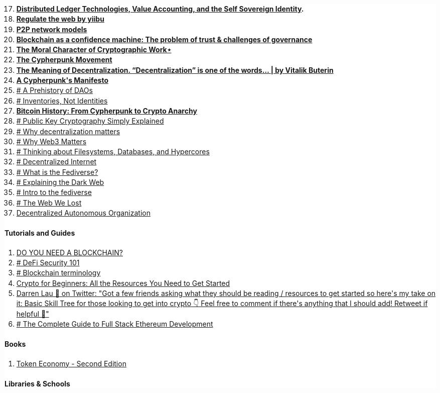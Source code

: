   17.  **[Distributed Ledger Technologies, Value Accounting, and the Self Sovereign Identity](https://www.frontiersin.org/articles/10.3389/fbloc.2020.00029/full).**
  18.  **[Regulate the web by yiibu](https://docs.google.com/presentation/d/1Nmc5ZlbO3nQf8DRmUIa4lxzFR4woeaFv0OIQMF8QcDo/edit#slide=id.p)**
  19.  **[P2P network models](https://backdrifting.net/post/042_p2p_models)**
  20.  **[Blockchain as a confidence machine: The problem of trust & challenges of governance](https://www.sciencedirect.com/science/article/pii/S0160791X20303067)**
  21.  **[The Moral Character of Cryptographic Work⋆](https://web.cs.ucdavis.edu/~rogaway/papers/moral-fn.pdf)**
  22.  **[The Cypherpunk Movement](https://academy.horizen.io/history/the-cypherpunk-movement/)**
  23.  **[The Meaning of Decentralization. “Decentralization” is one of the words… | by Vitalik Buterin](https://medium.com/@VitalikButerin/the-meaning-of-decentralization-a0c92b76a274)**
  24.  **[A Cypherpunk's Manifesto](https://www.activism.net/cypherpunk/manifesto.html)**
  25.  [# A Prehistory of DAOs](https://gnosisguild.mirror.xyz/t4F5rItMw4-mlpLZf5JQhElbDfQ2JRVKAzEpanyxW1Q)
  26.  [# Inventories, Not Identities](https://blog.gnosis.pm/inventories-not-identities-7da9a4ec5a3e)
  27.  **[Bitcoin History: From Cypherpunk to Crypto Anarchy](https://www.coindesk.com/cypherpunk-crypto-anarchy-and-how-bitcoin-lost-the-narrative)**
  28.  [# Public Key Cryptography Simply Explained](https://hackernoon.com/public-key-cryptography-simply-explained-e932e3093046)
  29.  [# Why decentralization matters](https://cdixon.org/2018/02/18/why-decentralization-matters)
  30.  [# Why Web3 Matters](https://future.a16z.com/why-web3-matters/)
  31.  [# Thinking about Filesystems, Databases, and Hypercores](https://paulfrazee.medium.com/thinking-about-filesystems-databases-and-hypercores-85de9d52d5b0)
  32.  [# Decentralized Internet](https://www.cse.wustl.edu/~jain/cse570-19/ftp/decentrl/index.html#sec3)
  33.  [# What is the Fediverse?](https://eric442.substack.com/p/what-is-the-fediverse)
  34.  [# Explaining the Dark Web](https://eric442.substack.com/p/explaining-the-dark-web)
  35.  [# Intro to the fediverse](https://erambler.co.uk/blog/intro-to-the-fediverse/)
  36.  [# The Web We Lost](https://anildash.com/2012/12/13/the_web_we_lost/)
  37.  [Decentralized Autonomous Organization](https://policyreview.info/pdf/policyreview-2021-2-1556.pdf)
 
#### Tutorials and Guides 
 
 1. [DO YOU NEED A BLOCKCHAIN?](https://spectrum.ieee.org/do-you-need-a-blockchain)
 2. [# DeFi Security 101](https://thedefiant.io/defi-security-101/)
 3. [# Blockchain terminology](https://bisontrails.co/terminology/)
 4. [Crypto for Beginners: All the Resources You Need to Get Started](https://cryptotesters.com/blog/crypto-for-beginners)
 5. [Darren Lau 👘 on Twitter: "Got a few friends asking what they should be reading / resources to get started so here's my take on it: Basic Skill Tree for those looking to get into crypto 👇 Feel free to comment if there's anything that I should add! Retweet if helpful 🙌"](https://twitter.com/Darrenlautf/status/1434877372700901384)
 6. [# The Complete Guide to Full Stack Ethereum Development](https://dev.to/dabit3/the-complete-guide-to-full-stack-ethereum-development-3j13)
 
#### Books 
 
 1. [Token Economy - Second Edition](https://github.com/Token-Economy-Book/)
  
#### Libraries & Schools 
  